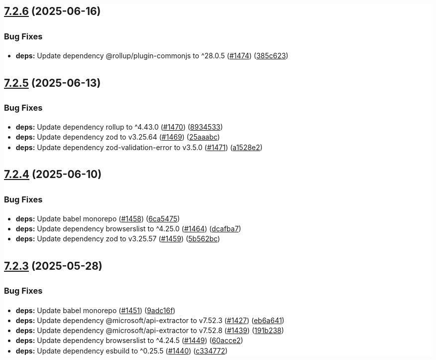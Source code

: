## [7.2.6](https://github.com/sanity-io/pkg-utils/compare/v7.2.5...v7.2.6) (2025-06-16)


### Bug Fixes

* **deps:** Update dependency @rollup/plugin-commonjs to ^28.0.5 ([#1474](https://github.com/sanity-io/pkg-utils/issues/1474)) ([385c623](https://github.com/sanity-io/pkg-utils/commit/385c62372186893f859ede54d7747b01ad68b210))

## [7.2.5](https://github.com/sanity-io/pkg-utils/compare/v7.2.4...v7.2.5) (2025-06-13)


### Bug Fixes

* **deps:** Update dependency rollup to ^4.43.0 ([#1470](https://github.com/sanity-io/pkg-utils/issues/1470)) ([8934533](https://github.com/sanity-io/pkg-utils/commit/893453324456d874f62024b1e126fd3184e2534c))
* **deps:** Update dependency zod to v3.25.64 ([#1469](https://github.com/sanity-io/pkg-utils/issues/1469)) ([25aaabc](https://github.com/sanity-io/pkg-utils/commit/25aaabc6f8df715fd60d683d700e4cf49e9a5ad6))
* **deps:** Update dependency zod-validation-error to v3.5.0 ([#1471](https://github.com/sanity-io/pkg-utils/issues/1471)) ([a1528e2](https://github.com/sanity-io/pkg-utils/commit/a1528e21f87e904875de3f35e37cba3c57bed0b1))

## [7.2.4](https://github.com/sanity-io/pkg-utils/compare/v7.2.3...v7.2.4) (2025-06-10)


### Bug Fixes

* **deps:** Update babel monorepo ([#1458](https://github.com/sanity-io/pkg-utils/issues/1458)) ([6ca5475](https://github.com/sanity-io/pkg-utils/commit/6ca5475bba059a7ec68a6088b8af19fd53419dcf))
* **deps:** Update dependency browserslist to ^4.25.0 ([#1464](https://github.com/sanity-io/pkg-utils/issues/1464)) ([dcafba7](https://github.com/sanity-io/pkg-utils/commit/dcafba7cefbf0008fa57868e8159448aec2b72b9))
* **deps:** Update dependency zod to v3.25.57 ([#1459](https://github.com/sanity-io/pkg-utils/issues/1459)) ([5b562bc](https://github.com/sanity-io/pkg-utils/commit/5b562bc2792598748d21f398859972f2e0a78a44))

## [7.2.3](https://github.com/sanity-io/pkg-utils/compare/v7.2.2...v7.2.3) (2025-05-28)


### Bug Fixes

* **deps:** Update babel monorepo ([#1451](https://github.com/sanity-io/pkg-utils/issues/1451)) ([9adc16f](https://github.com/sanity-io/pkg-utils/commit/9adc16fd332a4d28fef090c546ea044134593c2c))
* **deps:** Update dependency @microsoft/api-extractor to v7.52.3 ([#1427](https://github.com/sanity-io/pkg-utils/issues/1427)) ([eb6a641](https://github.com/sanity-io/pkg-utils/commit/eb6a64177c5fee1d00550c38a9d85ee99e049b1c))
* **deps:** Update dependency @microsoft/api-extractor to v7.52.8 ([#1439](https://github.com/sanity-io/pkg-utils/issues/1439)) ([191b238](https://github.com/sanity-io/pkg-utils/commit/191b238da2af909051e3e4f656fd0b9df12d5cb4))
* **deps:** Update dependency browserslist to ^4.24.5 ([#1449](https://github.com/sanity-io/pkg-utils/issues/1449)) ([60acce2](https://github.com/sanity-io/pkg-utils/commit/60acce221fdb28a626517e342bf5c760ce7dae72))
* **deps:** Update dependency esbuild to ^0.25.5 ([#1440](https://github.com/sanity-io/pkg-utils/issues/1440)) ([c334772](https://github.com/sanity-io/pkg-utils/commit/c3347721bb0eca173c452f5984ceb8ddd702d0bd))